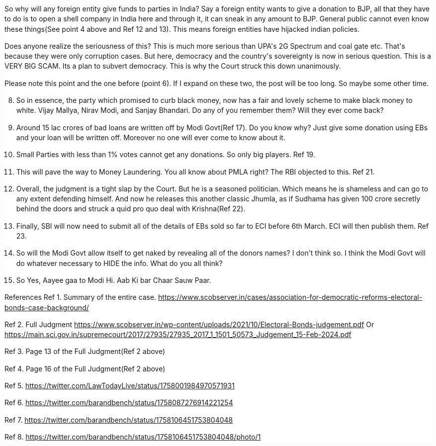 So why will any foreign entity give funds to parties in India? Say a foreign entity wants to give a donation to BJP, all that they have to do is to open a shell company in India here and through it, it can sneak in any amount to BJP. General public cannot even know these things(See point 4 above and Ref 12 and 13). This means foreign entities have hijacked indian policies.

Does anyone realize the seriousness of this? This is much more serious than UPA's 2G Spectrum and coal gate etc. That's because they were only corruption cases. But here, democracy and the country's sovereignty is now in serious question. This is a VERY BIG SCAM. Its a plan to subvert democracy. This is why the Court struck this down unanimously.  

Please note this point and the one before (point 6). If I expand on these two, the post will be too long. So maybe some other time.

8. So in essence, the party which promised to curb black money, now has a fair and lovely scheme to make black money to white. Vijay Mallya, Nirav Modi, and Sanjay Bhandari. Do any of you remember them? Will they ever come back? 

9. Around 15 lac crores of bad loans are written off by Modi Govt(Ref 17). Do you know why? Just give some donation using EBs and your loan will be written off. Moreover no one will ever come to know about it.

10. Small Parties with less than 1% votes cannot get any donations. So only big players. Ref 19.

11. This will pave the way to Money Laundering. You all know about PMLA right? The RBI objected to this. Ref 21. 

12. Overall, the judgment is a tight slap by the Court. But he is a seasoned politician. Which means he is shameless and can go to any extent defending himself. And now he releases this another classic Jhumla, as if Sudhama has given 100 crore secretly behind the doors and struck a quid pro quo deal with Krishna(Ref 22).

13. Finally, SBI will now need to submit all of the details of EBs sold so far to ECI before 6th March. ECI will then publish them. Ref 23.

14. So will the Modi Govt allow itself to get naked by revealing all of the donors names? I don't think so. I think the Modi Govt will do whatever necessary to HIDE the info. What do you all think?

15. So Yes, Aayee gaa to Modi Hi. Aab Ki bar Chaar Sauw Paar.

References
Ref 1. Summary of the entire case. 
https://www.scobserver.in/cases/association-for-democratic-reforms-electoral-bonds-case-background/

Ref 2. Full Judgment 
https://www.scobserver.in/wp-content/uploads/2021/10/Electoral-Bonds-judgement.pdf
Or
https://main.sci.gov.in/supremecourt/2017/27935/27935_2017_1_1501_50573_Judgement_15-Feb-2024.pdf

Ref 3. Page 13 of the Full Judgment(Ref 2 above)

Ref 4. Page 16 of the Full Judgment(Ref 2 above)

Ref 5. https://twitter.com/LawTodayLive/status/1758001984970571931

Ref 6. https://twitter.com/barandbench/status/1758087276914221254

Ref 7. https://twitter.com/barandbench/status/1758106451753804048

Ref 8. https://twitter.com/barandbench/status/1758106451753804048/photo/1
